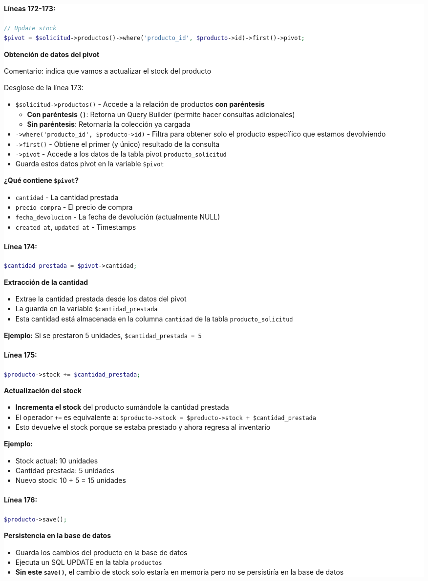 #### Líneas 172-173:
```php
// Update stock
$pivot = $solicitud->productos()->where('producto_id', $producto->id)->first()->pivot;
```
**Obtención de datos del pivot**

Comentario: indica que vamos a actualizar el stock del producto

Desglose de la línea 173:
- `$solicitud->productos()` - Accede a la relación de productos **con paréntesis**
  - **Con paréntesis `()`**: Retorna un Query Builder (permite hacer consultas adicionales)
  - **Sin paréntesis**: Retornaría la colección ya cargada
- `->where('producto_id', $producto->id)` - Filtra para obtener solo el producto específico que estamos devolviendo
- `->first()` - Obtiene el primer (y único) resultado de la consulta
- `->pivot` - Accede a los datos de la tabla pivot `producto_solicitud`
- Guarda estos datos pivot en la variable `$pivot`

**¿Qué contiene `$pivot`?**
- `cantidad` - La cantidad prestada
- `precio_compra` - El precio de compra
- `fecha_devolucion` - La fecha de devolución (actualmente NULL)
- `created_at`, `updated_at` - Timestamps

#### Línea 174:
```php
$cantidad_prestada = $pivot->cantidad;
```
**Extracción de la cantidad**
- Extrae la cantidad prestada desde los datos del pivot
- La guarda en la variable `$cantidad_prestada`
- Esta cantidad está almacenada en la columna `cantidad` de la tabla `producto_solicitud`

**Ejemplo:** Si se prestaron 5 unidades, `$cantidad_prestada = 5`

#### Línea 175:
```php
$producto->stock += $cantidad_prestada;
```
**Actualización del stock**
- **Incrementa el stock** del producto sumándole la cantidad prestada
- El operador `+=` es equivalente a: `$producto->stock = $producto->stock + $cantidad_prestada`
- Esto devuelve el stock porque se estaba prestado y ahora regresa al inventario

**Ejemplo:**
- Stock actual: 10 unidades
- Cantidad prestada: 5 unidades
- Nuevo stock: 10 + 5 = 15 unidades

#### Línea 176:
```php
$producto->save();
```
**Persistencia en la base de datos**
- Guarda los cambios del producto en la base de datos
- Ejecuta un SQL UPDATE en la tabla `productos`
- **Sin este `save()`**, el cambio de stock solo estaría en memoria pero no se persistiría en la base de datos
